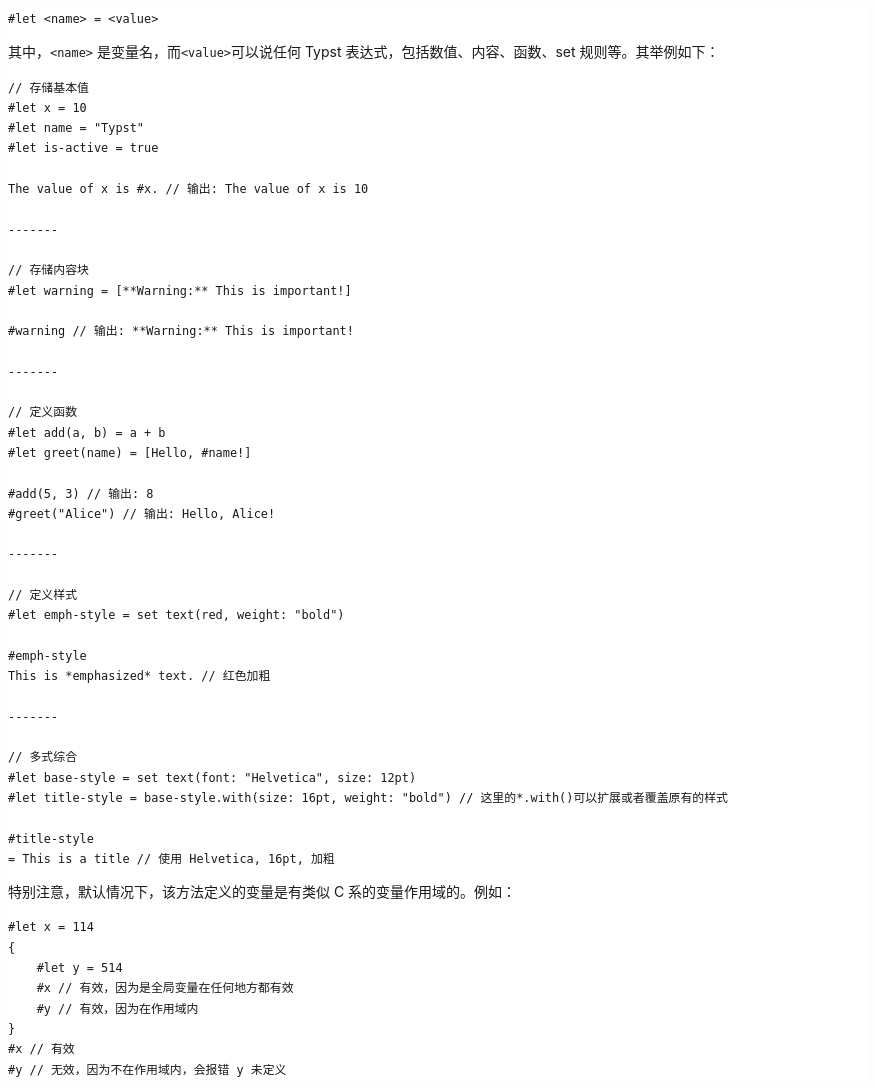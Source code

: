 ```Typst
#let <name> = <value>
```

其中，`<name>` 是变量名，而`<value>`可以说任何 Typst 表达式，包括数值、内容、函数、set 规则等。其举例如下：

```Typst
// 存储基本值
#let x = 10
#let name = "Typst"
#let is-active = true

The value of x is #x. // 输出: The value of x is 10

-------

// 存储内容块
#let warning = [**Warning:** This is important!]

#warning // 输出: **Warning:** This is important!

-------

// 定义函数
#let add(a, b) = a + b
#let greet(name) = [Hello, #name!]

#add(5, 3) // 输出: 8
#greet("Alice") // 输出: Hello, Alice!

-------

// 定义样式
#let emph-style = set text(red, weight: "bold")

#emph-style
This is *emphasized* text. // 红色加粗

-------

// 多式综合
#let base-style = set text(font: "Helvetica", size: 12pt)
#let title-style = base-style.with(size: 16pt, weight: "bold") // 这里的*.with()可以扩展或者覆盖原有的样式

#title-style
= This is a title // 使用 Helvetica, 16pt, 加粗
```

特别注意，默认情况下，该方法定义的变量是有类似 C 系的变量作用域的。例如：

```Typst
#let x = 114
{
    #let y = 514
    #x // 有效，因为是全局变量在任何地方都有效
    #y // 有效，因为在作用域内
}
#x // 有效
#y // 无效，因为不在作用域内，会报错 y 未定义
```
